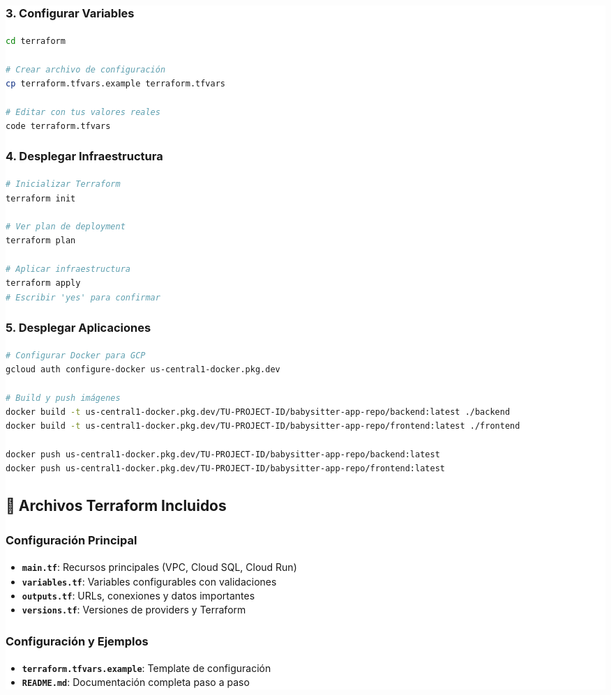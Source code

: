 ### **3. Configurar Variables**
```bash
cd terraform

# Crear archivo de configuración
cp terraform.tfvars.example terraform.tfvars

# Editar con tus valores reales
code terraform.tfvars
```

### **4. Desplegar Infraestructura**
```bash
# Inicializar Terraform
terraform init

# Ver plan de deployment
terraform plan

# Aplicar infraestructura
terraform apply
# Escribir 'yes' para confirmar
```

### **5. Desplegar Aplicaciones**
```bash
# Configurar Docker para GCP
gcloud auth configure-docker us-central1-docker.pkg.dev

# Build y push imágenes
docker build -t us-central1-docker.pkg.dev/TU-PROJECT-ID/babysitter-app-repo/backend:latest ./backend
docker build -t us-central1-docker.pkg.dev/TU-PROJECT-ID/babysitter-app-repo/frontend:latest ./frontend

docker push us-central1-docker.pkg.dev/TU-PROJECT-ID/babysitter-app-repo/backend:latest
docker push us-central1-docker.pkg.dev/TU-PROJECT-ID/babysitter-app-repo/frontend:latest
```

## 📁 **Archivos Terraform Incluidos**

### **Configuración Principal**
- **`main.tf`**: Recursos principales (VPC, Cloud SQL, Cloud Run)
- **`variables.tf`**: Variables configurables con validaciones
- **`outputs.tf`**: URLs, conexiones y datos importantes
- **`versions.tf`**: Versiones de providers y Terraform

### **Configuración y Ejemplos**
- **`terraform.tfvars.example`**: Template de configuración
- **`README.md`**: Documentación completa paso a paso
